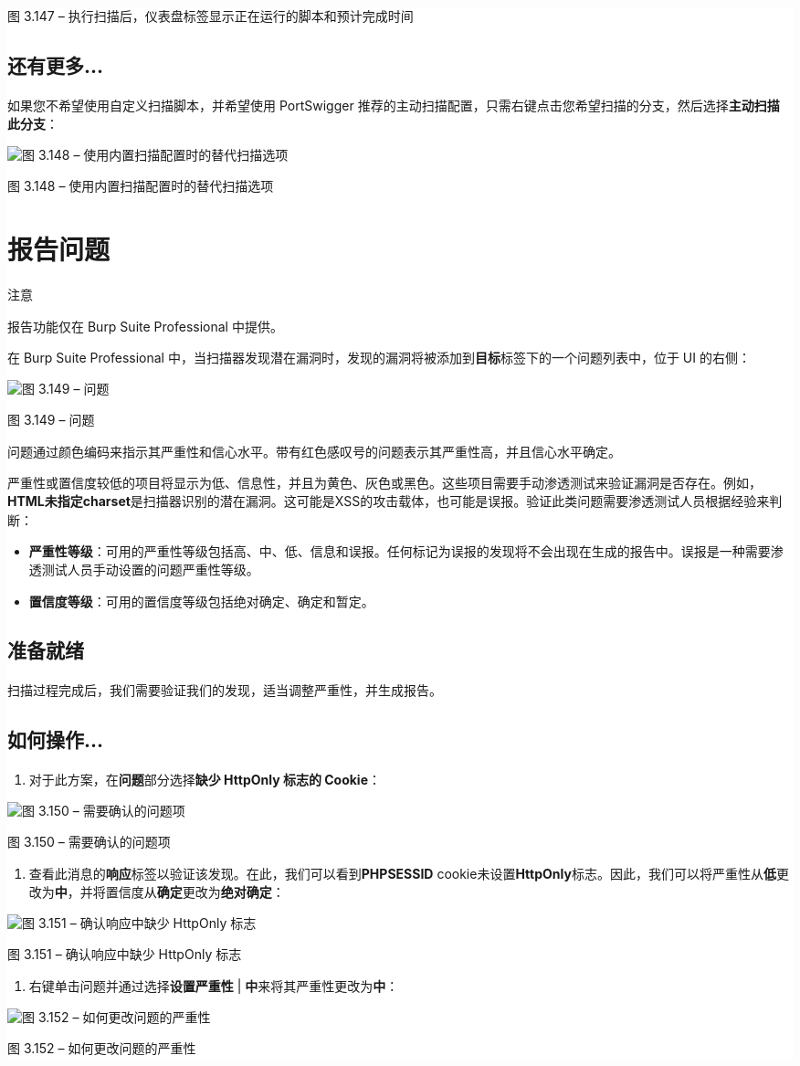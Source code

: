 图 3.147 – 执行扫描后，仪表盘标签显示正在运行的脚本和预计完成时间

## 还有更多...

如果您不希望使用自定义扫描脚本，并希望使用 PortSwigger 推荐的主动扫描配置，只需右键点击您希望扫描的分支，然后选择**主动扫描** **此分支**：

![图 3.148 – 使用内置扫描配置时的替代扫描选项](image/B21173_Figure_3.0148..jpg)

图 3.148 – 使用内置扫描配置时的替代扫描选项

# 报告问题

注意

报告功能仅在 Burp Suite Professional 中提供。

在 Burp Suite Professional 中，当扫描器发现潜在漏洞时，发现的漏洞将被添加到**目标**标签下的一个问题列表中，位于 UI 的右侧：

![图 3.149 – 问题](image/B21173_Figure_3.0149..jpg)

图 3.149 – 问题

问题通过颜色编码来指示其严重性和信心水平。带有红色感叹号的问题表示其严重性高，并且信心水平确定。

严重性或置信度较低的项目将显示为低、信息性，并且为黄色、灰色或黑色。这些项目需要手动渗透测试来验证漏洞是否存在。例如，**HTML未指定charset**是扫描器识别的潜在漏洞。这可能是XSS的攻击载体，也可能是误报。验证此类问题需要渗透测试人员根据经验来判断：

+   **严重性等级**：可用的严重性等级包括高、中、低、信息和误报。任何标记为误报的发现将不会出现在生成的报告中。误报是一种需要渗透测试人员手动设置的问题严重性等级。

+   **置信度等级**：可用的置信度等级包括绝对确定、确定和暂定。

## 准备就绪

扫描过程完成后，我们需要验证我们的发现，适当调整严重性，并生成报告。

## 如何操作...

1.  对于此方案，在**问题**部分选择**缺少 HttpOnly 标志的 Cookie**：

![图 3.150 – 需要确认的问题项](image/B21173_Figure_3.0150..jpg)

图 3.150 – 需要确认的问题项

1.  查看此消息的**响应**标签以验证该发现。在此，我们可以看到**PHPSESSID** cookie未设置**HttpOnly**标志。因此，我们可以将严重性从**低**更改为**中**，并将置信度从**确定**更改为**绝对确定**：

![图 3.151 – 确认响应中缺少 HttpOnly 标志](image/B21173_Figure_3.0151..jpg)

图 3.151 – 确认响应中缺少 HttpOnly 标志

1.  右键单击问题并通过选择**设置严重性** | **中**来将其严重性更改为**中**：

![图 3.152 – 如何更改问题的严重性](image/B21173_Figure_3.0152..jpg)

图 3.152 – 如何更改问题的严重性
